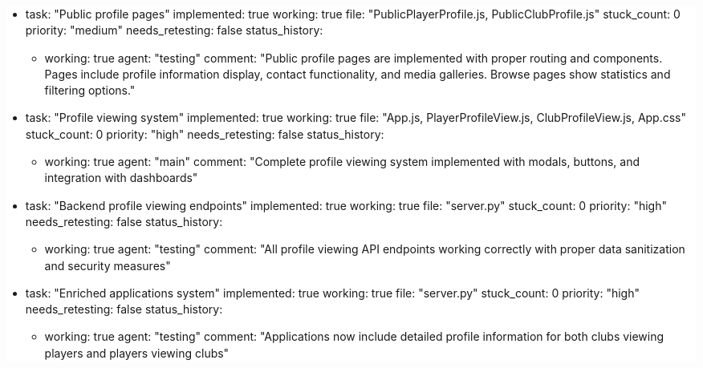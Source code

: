  - task: "Public profile pages"
    implemented: true
    working: true
    file: "PublicPlayerProfile.js, PublicClubProfile.js"
    stuck_count: 0
    priority: "medium"
    needs_retesting: false
    status_history:
      - working: true
        agent: "testing"
        comment: "Public profile pages are implemented with proper routing and components. Pages include profile information display, contact functionality, and media galleries. Browse pages show statistics and filtering options."

  - task: "Profile viewing system"
    implemented: true
    working: true
    file: "App.js, PlayerProfileView.js, ClubProfileView.js, App.css"
    stuck_count: 0
    priority: "high"
    needs_retesting: false
    status_history:
      - working: true
        agent: "main"
        comment: "Complete profile viewing system implemented with modals, buttons, and integration with dashboards"

  - task: "Backend profile viewing endpoints"
    implemented: true
    working: true
    file: "server.py"
    stuck_count: 0
    priority: "high"
    needs_retesting: false
    status_history:
      - working: true
        agent: "testing"
        comment: "All profile viewing API endpoints working correctly with proper data sanitization and security measures"

  - task: "Enriched applications system"
    implemented: true
    working: true
    file: "server.py"
    stuck_count: 0
    priority: "high"
    needs_retesting: false
    status_history:
      - working: true
        agent: "testing"
        comment: "Applications now include detailed profile information for both clubs viewing players and players viewing clubs"
